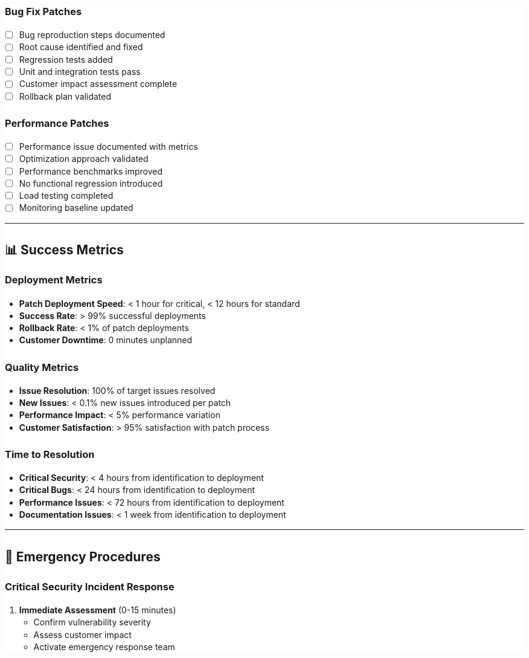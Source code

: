 ### **Bug Fix Patches**
- [ ] Bug reproduction steps documented
- [ ] Root cause identified and fixed
- [ ] Regression tests added
- [ ] Unit and integration tests pass
- [ ] Customer impact assessment complete
- [ ] Rollback plan validated

### **Performance Patches**
- [ ] Performance issue documented with metrics
- [ ] Optimization approach validated
- [ ] Performance benchmarks improved
- [ ] No functional regression introduced
- [ ] Load testing completed
- [ ] Monitoring baseline updated

---

## 📊 Success Metrics

### **Deployment Metrics**
- **Patch Deployment Speed**: < 1 hour for critical, < 12 hours for standard
- **Success Rate**: > 99% successful deployments
- **Rollback Rate**: < 1% of patch deployments
- **Customer Downtime**: 0 minutes unplanned

### **Quality Metrics**
- **Issue Resolution**: 100% of target issues resolved
- **New Issues**: < 0.1% new issues introduced per patch
- **Performance Impact**: < 5% performance variation
- **Customer Satisfaction**: > 95% satisfaction with patch process

### **Time to Resolution**
- **Critical Security**: < 4 hours from identification to deployment
- **Critical Bugs**: < 24 hours from identification to deployment
- **Performance Issues**: < 72 hours from identification to deployment
- **Documentation Issues**: < 1 week from identification to deployment

---

## 🚨 Emergency Procedures

### **Critical Security Incident Response**

1. **Immediate Assessment** (0-15 minutes)
   - Confirm vulnerability severity
   - Assess customer impact
   - Activate emergency response team
